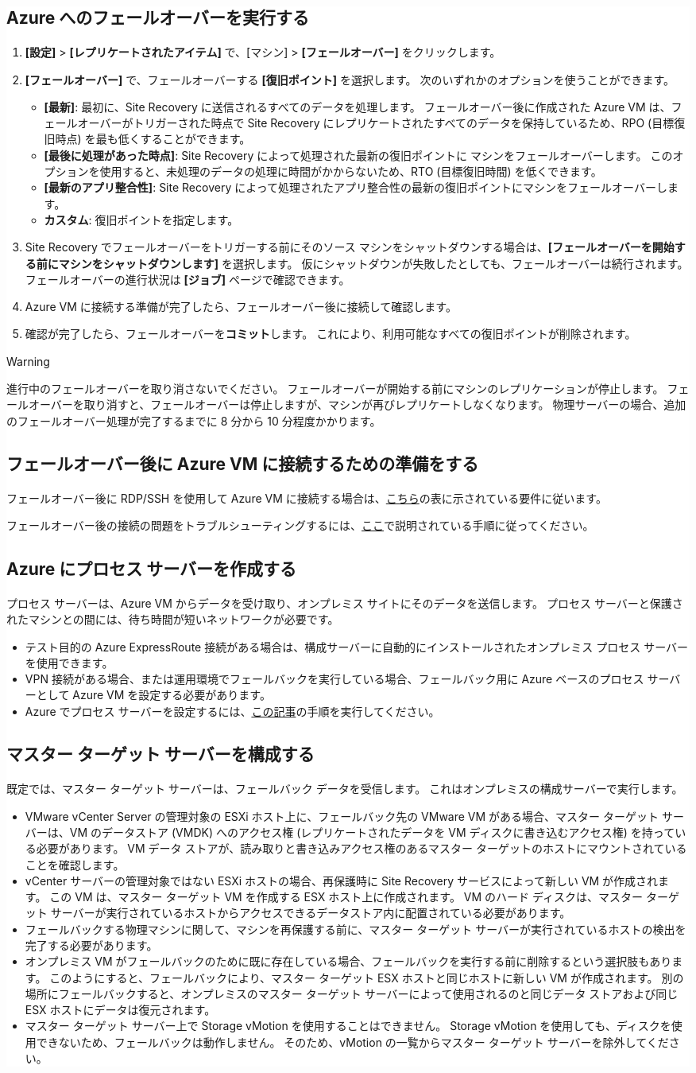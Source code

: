 ## <a name="run-a-failover-to-azure"></a>Azure へのフェールオーバーを実行する

1. **[設定]** > **[レプリケートされたアイテム]** で、[マシン] > **[フェールオーバー]** をクリックします。
2. **[フェールオーバー]** で、フェールオーバーする **[復旧ポイント]** を選択します。 次のいずれかのオプションを使うことができます。
   - **[最新]**: 最初に、Site Recovery に送信されるすべてのデータを処理します。 フェールオーバー後に作成された Azure VM は、フェールオーバーがトリガーされた時点で Site Recovery にレプリケートされたすべてのデータを保持しているため、RPO (目標復旧時点) を最も低くすることができます。
   - **[最後に処理があった時点]**: Site Recovery によって処理された最新の復旧ポイントに マシンをフェールオーバーします。 このオプションを使用すると、未処理のデータの処理に時間がかからないため、RTO (目標復旧時間) を低くできます。
   - **[最新のアプリ整合性]**: Site Recovery によって処理されたアプリ整合性の最新の復旧ポイントにマシンをフェールオーバーします。
   - **カスタム**: 復旧ポイントを指定します。

3. Site Recovery でフェールオーバーをトリガーする前にそのソース マシンをシャットダウンする場合は、**[フェールオーバーを開始する前にマシンをシャットダウンします]** を選択します。 仮にシャットダウンが失敗したとしても、フェールオーバーは続行されます。 フェールオーバーの進行状況は **[ジョブ]** ページで確認できます。
4. Azure VM に接続する準備が完了したら、フェールオーバー後に接続して確認します。
5. 確認が完了したら、フェールオーバーを**コミット**します。 これにより、利用可能なすべての復旧ポイントが削除されます。

> [!WARNING]
> 進行中のフェールオーバーを取り消さないでください。 フェールオーバーが開始する前にマシンのレプリケーションが停止します。 フェールオーバーを取り消すと、フェールオーバーは停止しますが、マシンが再びレプリケートしなくなります。
> 物理サーバーの場合、追加のフェールオーバー処理が完了するまでに 8 分から 10 分程度かかります。

## <a name="prepare-to-connect-to-azure-vms-after-failover"></a>フェールオーバー後に Azure VM に接続するための準備をする

フェールオーバー後に RDP/SSH を使用して Azure VM に接続する場合は、[こちら](site-recovery-test-failover-to-azure.md#prepare-to-connect-to-azure-vms-after-failover)の表に示されている要件に従います。

フェールオーバー後の接続の問題をトラブルシューティングするには、[ここ](site-recovery-failover-to-azure-troubleshoot.md)で説明されている手順に従ってください。

## <a name="create-a-process-server-in-azure"></a>Azure にプロセス サーバーを作成する

プロセス サーバーは、Azure VM からデータを受け取り、オンプレミス サイトにそのデータを送信します。 プロセス サーバーと保護されたマシンとの間には、待ち時間が短いネットワークが必要です。

- テスト目的の Azure ExpressRoute 接続がある場合は、構成サーバーに自動的にインストールされたオンプレミス プロセス サーバーを使用できます。
- VPN 接続がある場合、または運用環境でフェールバックを実行している場合、フェールバック用に Azure ベースのプロセス サーバーとして Azure VM を設定する必要があります。
- Azure でプロセス サーバーを設定するには、[この記事](vmware-azure-set-up-process-server-azure.md)の手順を実行してください。

## <a name="configure-the-master-target-server"></a>マスター ターゲット サーバーを構成する

既定では、マスター ターゲット サーバーは、フェールバック データを受信します。 これはオンプレミスの構成サーバーで実行します。

- VMware vCenter Server の管理対象の ESXi ホスト上に、フェールバック先の VMware VM がある場合、マスター ターゲット サーバーは、VM のデータストア (VMDK) へのアクセス権 (レプリケートされたデータを VM ディスクに書き込むアクセス権) を持っている必要があります。 VM データ ストアが、読み取りと書き込みアクセス権のあるマスター ターゲットのホストにマウントされていることを確認します。
- vCenter サーバーの管理対象ではない ESXi ホストの場合、再保護時に Site Recovery サービスによって新しい VM が作成されます。 この VM は、マスター ターゲット VM を作成する ESX ホスト上に作成されます。 VM のハード ディスクは、マスター ターゲット サーバーが実行されているホストからアクセスできるデータストア内に配置されている必要があります。
- フェールバックする物理マシンに関して、マシンを再保護する前に、マスター ターゲット サーバーが実行されているホストの検出を完了する必要があります。
- オンプレミス VM がフェールバックのために既に存在している場合、フェールバックを実行する前に削除するという選択肢もあります。 このようにすると、フェールバックにより、マスター ターゲット ESX ホストと同じホストに新しい VM が作成されます。 別の場所にフェールバックすると、オンプレミスのマスター ターゲット サーバーによって使用されるのと同じデータ ストアおよび同じ ESX ホストにデータは復元されます。
- マスター ターゲット サーバー上で Storage vMotion を使用することはできません。 Storage vMotion を使用しても、ディスクを使用できないため、フェールバックは動作しません。 そのため、vMotion の一覧からマスター ターゲット サーバーを除外してください。
